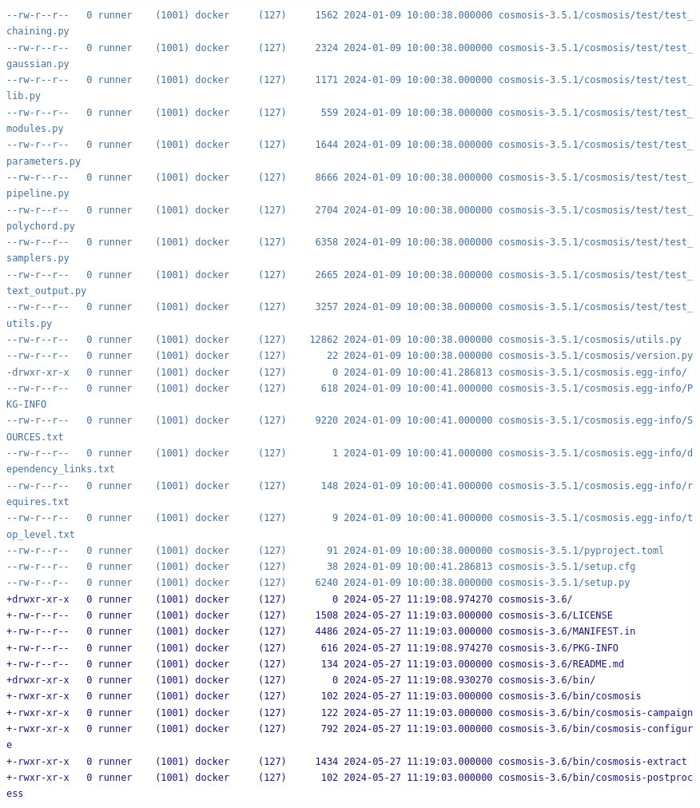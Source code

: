 ```diff
--rw-r--r--   0 runner    (1001) docker     (127)     1562 2024-01-09 10:00:38.000000 cosmosis-3.5.1/cosmosis/test/test_chaining.py
--rw-r--r--   0 runner    (1001) docker     (127)     2324 2024-01-09 10:00:38.000000 cosmosis-3.5.1/cosmosis/test/test_gaussian.py
--rw-r--r--   0 runner    (1001) docker     (127)     1171 2024-01-09 10:00:38.000000 cosmosis-3.5.1/cosmosis/test/test_lib.py
--rw-r--r--   0 runner    (1001) docker     (127)      559 2024-01-09 10:00:38.000000 cosmosis-3.5.1/cosmosis/test/test_modules.py
--rw-r--r--   0 runner    (1001) docker     (127)     1644 2024-01-09 10:00:38.000000 cosmosis-3.5.1/cosmosis/test/test_parameters.py
--rw-r--r--   0 runner    (1001) docker     (127)     8666 2024-01-09 10:00:38.000000 cosmosis-3.5.1/cosmosis/test/test_pipeline.py
--rw-r--r--   0 runner    (1001) docker     (127)     2704 2024-01-09 10:00:38.000000 cosmosis-3.5.1/cosmosis/test/test_polychord.py
--rw-r--r--   0 runner    (1001) docker     (127)     6358 2024-01-09 10:00:38.000000 cosmosis-3.5.1/cosmosis/test/test_samplers.py
--rw-r--r--   0 runner    (1001) docker     (127)     2665 2024-01-09 10:00:38.000000 cosmosis-3.5.1/cosmosis/test/test_text_output.py
--rw-r--r--   0 runner    (1001) docker     (127)     3257 2024-01-09 10:00:38.000000 cosmosis-3.5.1/cosmosis/test/test_utils.py
--rw-r--r--   0 runner    (1001) docker     (127)    12862 2024-01-09 10:00:38.000000 cosmosis-3.5.1/cosmosis/utils.py
--rw-r--r--   0 runner    (1001) docker     (127)       22 2024-01-09 10:00:38.000000 cosmosis-3.5.1/cosmosis/version.py
-drwxr-xr-x   0 runner    (1001) docker     (127)        0 2024-01-09 10:00:41.286813 cosmosis-3.5.1/cosmosis.egg-info/
--rw-r--r--   0 runner    (1001) docker     (127)      618 2024-01-09 10:00:41.000000 cosmosis-3.5.1/cosmosis.egg-info/PKG-INFO
--rw-r--r--   0 runner    (1001) docker     (127)     9220 2024-01-09 10:00:41.000000 cosmosis-3.5.1/cosmosis.egg-info/SOURCES.txt
--rw-r--r--   0 runner    (1001) docker     (127)        1 2024-01-09 10:00:41.000000 cosmosis-3.5.1/cosmosis.egg-info/dependency_links.txt
--rw-r--r--   0 runner    (1001) docker     (127)      148 2024-01-09 10:00:41.000000 cosmosis-3.5.1/cosmosis.egg-info/requires.txt
--rw-r--r--   0 runner    (1001) docker     (127)        9 2024-01-09 10:00:41.000000 cosmosis-3.5.1/cosmosis.egg-info/top_level.txt
--rw-r--r--   0 runner    (1001) docker     (127)       91 2024-01-09 10:00:38.000000 cosmosis-3.5.1/pyproject.toml
--rw-r--r--   0 runner    (1001) docker     (127)       38 2024-01-09 10:00:41.286813 cosmosis-3.5.1/setup.cfg
--rw-r--r--   0 runner    (1001) docker     (127)     6240 2024-01-09 10:00:38.000000 cosmosis-3.5.1/setup.py
+drwxr-xr-x   0 runner    (1001) docker     (127)        0 2024-05-27 11:19:08.974270 cosmosis-3.6/
+-rw-r--r--   0 runner    (1001) docker     (127)     1508 2024-05-27 11:19:03.000000 cosmosis-3.6/LICENSE
+-rw-r--r--   0 runner    (1001) docker     (127)     4486 2024-05-27 11:19:03.000000 cosmosis-3.6/MANIFEST.in
+-rw-r--r--   0 runner    (1001) docker     (127)      616 2024-05-27 11:19:08.974270 cosmosis-3.6/PKG-INFO
+-rw-r--r--   0 runner    (1001) docker     (127)      134 2024-05-27 11:19:03.000000 cosmosis-3.6/README.md
+drwxr-xr-x   0 runner    (1001) docker     (127)        0 2024-05-27 11:19:08.930270 cosmosis-3.6/bin/
+-rwxr-xr-x   0 runner    (1001) docker     (127)      102 2024-05-27 11:19:03.000000 cosmosis-3.6/bin/cosmosis
+-rwxr-xr-x   0 runner    (1001) docker     (127)      122 2024-05-27 11:19:03.000000 cosmosis-3.6/bin/cosmosis-campaign
+-rwxr-xr-x   0 runner    (1001) docker     (127)      792 2024-05-27 11:19:03.000000 cosmosis-3.6/bin/cosmosis-configure
+-rwxr-xr-x   0 runner    (1001) docker     (127)     1434 2024-05-27 11:19:03.000000 cosmosis-3.6/bin/cosmosis-extract
+-rwxr-xr-x   0 runner    (1001) docker     (127)      102 2024-05-27 11:19:03.000000 cosmosis-3.6/bin/cosmosis-postprocess
```